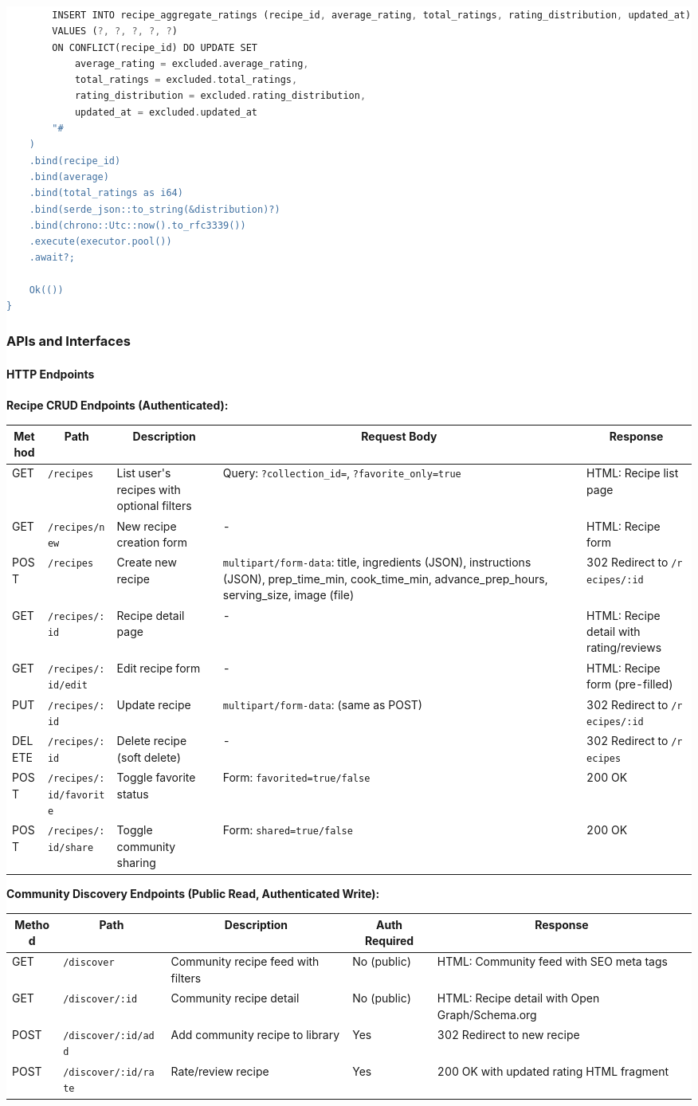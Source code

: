 ```rust
        INSERT INTO recipe_aggregate_ratings (recipe_id, average_rating, total_ratings, rating_distribution, updated_at)
        VALUES (?, ?, ?, ?, ?)
        ON CONFLICT(recipe_id) DO UPDATE SET
            average_rating = excluded.average_rating,
            total_ratings = excluded.total_ratings,
            rating_distribution = excluded.rating_distribution,
            updated_at = excluded.updated_at
        "#
    )
    .bind(recipe_id)
    .bind(average)
    .bind(total_ratings as i64)
    .bind(serde_json::to_string(&distribution)?)
    .bind(chrono::Utc::now().to_rfc3339())
    .execute(executor.pool())
    .await?;

    Ok(())
}
```

### APIs and Interfaces

#### HTTP Endpoints

**Recipe CRUD Endpoints (Authenticated):**

| Method | Path | Description | Request Body | Response |
|--------|------|-------------|--------------|----------|
| GET | `/recipes` | List user's recipes with optional filters | Query: `?collection_id=`, `?favorite_only=true` | HTML: Recipe list page |
| GET | `/recipes/new` | New recipe creation form | - | HTML: Recipe form |
| POST | `/recipes` | Create new recipe | `multipart/form-data`: title, ingredients (JSON), instructions (JSON), prep_time_min, cook_time_min, advance_prep_hours, serving_size, image (file) | 302 Redirect to `/recipes/:id` |
| GET | `/recipes/:id` | Recipe detail page | - | HTML: Recipe detail with rating/reviews |
| GET | `/recipes/:id/edit` | Edit recipe form | - | HTML: Recipe form (pre-filled) |
| PUT | `/recipes/:id` | Update recipe | `multipart/form-data`: (same as POST) | 302 Redirect to `/recipes/:id` |
| DELETE | `/recipes/:id` | Delete recipe (soft delete) | - | 302 Redirect to `/recipes` |
| POST | `/recipes/:id/favorite` | Toggle favorite status | Form: `favorited=true/false` | 200 OK |
| POST | `/recipes/:id/share` | Toggle community sharing | Form: `shared=true/false` | 200 OK |

**Community Discovery Endpoints (Public Read, Authenticated Write):**

| Method | Path | Description | Auth Required | Response |
|--------|------|-------------|---------------|----------|
| GET | `/discover` | Community recipe feed with filters | No (public) | HTML: Community feed with SEO meta tags |
| GET | `/discover/:id` | Community recipe detail | No (public) | HTML: Recipe detail with Open Graph/Schema.org |
| POST | `/discover/:id/add` | Add community recipe to library | Yes | 302 Redirect to new recipe |
| POST | `/discover/:id/rate` | Rate/review recipe | Yes | 200 OK with updated rating HTML fragment |
